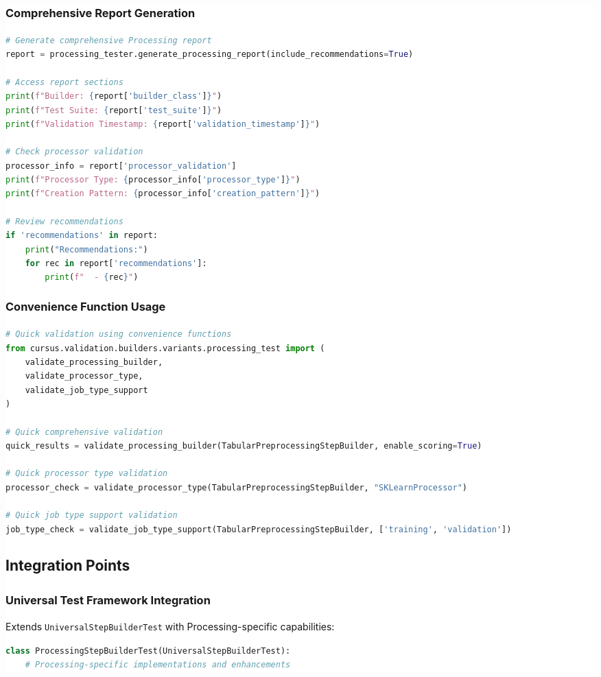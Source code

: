 ### Comprehensive Report Generation

```python
# Generate comprehensive Processing report
report = processing_tester.generate_processing_report(include_recommendations=True)

# Access report sections
print(f"Builder: {report['builder_class']}")
print(f"Test Suite: {report['test_suite']}")
print(f"Validation Timestamp: {report['validation_timestamp']}")

# Check processor validation
processor_info = report['processor_validation']
print(f"Processor Type: {processor_info['processor_type']}")
print(f"Creation Pattern: {processor_info['creation_pattern']}")

# Review recommendations
if 'recommendations' in report:
    print("Recommendations:")
    for rec in report['recommendations']:
        print(f"  - {rec}")
```

### Convenience Function Usage

```python
# Quick validation using convenience functions
from cursus.validation.builders.variants.processing_test import (
    validate_processing_builder,
    validate_processor_type,
    validate_job_type_support
)

# Quick comprehensive validation
quick_results = validate_processing_builder(TabularPreprocessingStepBuilder, enable_scoring=True)

# Quick processor type validation
processor_check = validate_processor_type(TabularPreprocessingStepBuilder, "SKLearnProcessor")

# Quick job type support validation
job_type_check = validate_job_type_support(TabularPreprocessingStepBuilder, ['training', 'validation'])
```

## Integration Points

### Universal Test Framework Integration

Extends `UniversalStepBuilderTest` with Processing-specific capabilities:

```python
class ProcessingStepBuilderTest(UniversalStepBuilderTest):
    # Processing-specific implementations and enhancements
```
